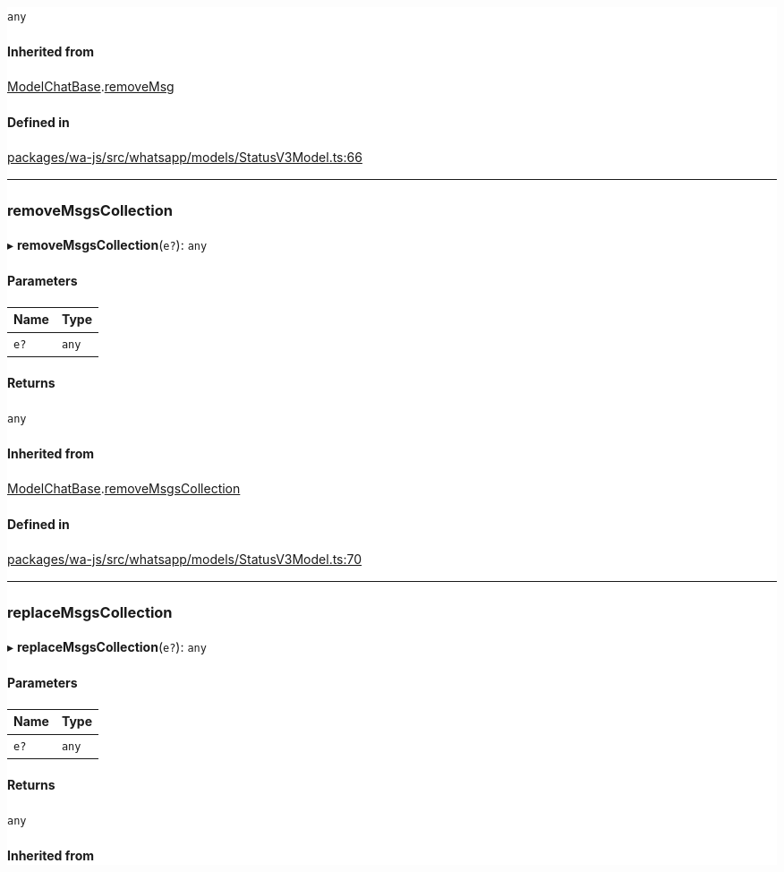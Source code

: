 `any`

#### Inherited from

[ModelChatBase](whatsapp.ModelChatBase.md).[removeMsg](whatsapp.ModelChatBase.md#removemsg)

#### Defined in

[packages/wa-js/src/whatsapp/models/StatusV3Model.ts:66](https://github.com/wppconnect-team/wa-js/blob/main/src/whatsapp/models/StatusV3Model.ts#L66)

___

### removeMsgsCollection

▸ **removeMsgsCollection**(`e?`): `any`

#### Parameters

| Name | Type |
| :------ | :------ |
| `e?` | `any` |

#### Returns

`any`

#### Inherited from

[ModelChatBase](whatsapp.ModelChatBase.md).[removeMsgsCollection](whatsapp.ModelChatBase.md#removemsgscollection)

#### Defined in

[packages/wa-js/src/whatsapp/models/StatusV3Model.ts:70](https://github.com/wppconnect-team/wa-js/blob/main/src/whatsapp/models/StatusV3Model.ts#L70)

___

### replaceMsgsCollection

▸ **replaceMsgsCollection**(`e?`): `any`

#### Parameters

| Name | Type |
| :------ | :------ |
| `e?` | `any` |

#### Returns

`any`

#### Inherited from

